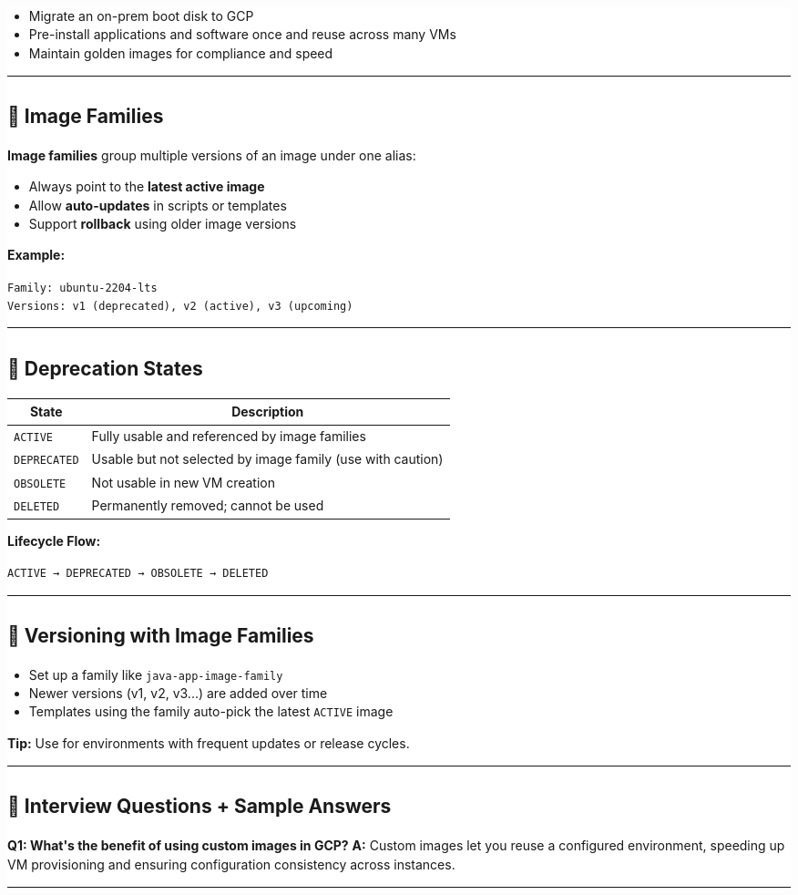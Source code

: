 - Migrate an on-prem boot disk to GCP
- Pre-install applications and software once and reuse across many VMs
- Maintain golden images for compliance and speed

---

## 🧠 Image Families

**Image families** group multiple versions of an image under one alias:
- Always point to the **latest active image**
- Allow **auto-updates** in scripts or templates
- Support **rollback** using older image versions

**Example:**
```text
Family: ubuntu-2204-lts
Versions: v1 (deprecated), v2 (active), v3 (upcoming)
````

---

## 🔄 Deprecation States

| State        | Description                                                |
| ------------ | ---------------------------------------------------------- |
| `ACTIVE`     | Fully usable and referenced by image families              |
| `DEPRECATED` | Usable but not selected by image family (use with caution) |
| `OBSOLETE`   | Not usable in new VM creation                              |
| `DELETED`    | Permanently removed; cannot be used                        |

**Lifecycle Flow:**

```
ACTIVE → DEPRECATED → OBSOLETE → DELETED
```

---

## 🔁 Versioning with Image Families

* Set up a family like `java-app-image-family`
* Newer versions (v1, v2, v3...) are added over time
* Templates using the family auto-pick the latest `ACTIVE` image

**Tip:** Use for environments with frequent updates or release cycles.

---

## 🎯 Interview Questions + Sample Answers

**Q1: What's the benefit of using custom images in GCP?**
**A:** Custom images let you reuse a configured environment, speeding up VM provisioning and ensuring configuration consistency across instances.

---